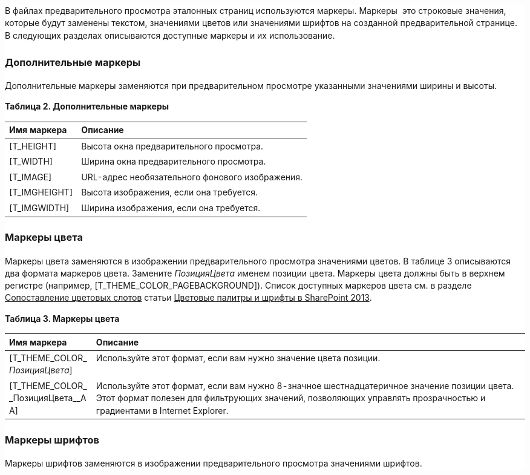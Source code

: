    
    

В файлах предварительного просмотра эталонных страниц используются маркеры. Маркеры  это строковые значения, которые будут заменены текстом, значениями цветов или значениями шрифтов на созданной предварительной странице. В следующих разделах описываются доступные маркеры и их использование.
  
    
    

### Дополнительные маркеры

Дополнительные маркеры заменяются при предварительном просмотре указанными значениями ширины и высоты.
  
    
    

**Таблица 2. Дополнительные маркеры**


|**Имя маркера**|**Описание**|
|:-----|:-----|
|[T_HEIGHT]  <br/> |Высота окна предварительного просмотра.  <br/> |
|[T_WIDTH]  <br/> |Ширина окна предварительного просмотра.  <br/> |
|[T_IMAGE]  <br/> |URL-адрес необязательного фонового изображения.  <br/> |
|[T_IMGHEIGHT]  <br/> |Высота изображения, если она требуется.  <br/> |
|[T_IMGWIDTH]  <br/> |Ширина изображения, если она требуется.  <br/> |
   

### Маркеры цвета

Маркеры цвета заменяются в изображении предварительного просмотра значениями цветов. В таблице 3 описываются два формата маркеров цвета. Замените  _ПозицияЦвета_ именем позиции цвета. Маркеры цвета должны быть в верхнем регистре (например, [T_THEME_COLOR_PAGEBACKGROUND]). Список доступных маркеров цвета см. в разделе [Сопоставление цветовых слотов](color-palettes-and-fonts-in-sharepoint-2013.md#colorSlots) статьи [Цветовые палитры и шрифты в SharePoint 2013](color-palettes-and-fonts-in-sharepoint-2013.md).
  
    
    

**Таблица 3. Маркеры цвета**


|**Имя маркера**|**Описание**|
|:-----|:-----|
|[T_THEME_COLOR_ _ПозицияЦвета_]  <br/> |Используйте этот формат, если вам нужно значение цвета позиции.  <br/> |
|[T_THEME_COLOR_ _ПозицияЦвета__AA]  <br/> |Используйте этот формат, если вам нужно 8-значное шестнадцатеричное значение позиции цвета. Этот формат полезен для фильтрующих значений, позволяющих управлять прозрачностью и градиентами в Internet Explorer.  <br/> |
   

### Маркеры шрифтов

Маркеры шрифтов заменяются в изображении предварительного просмотра значениями шрифтов.
  
    
    